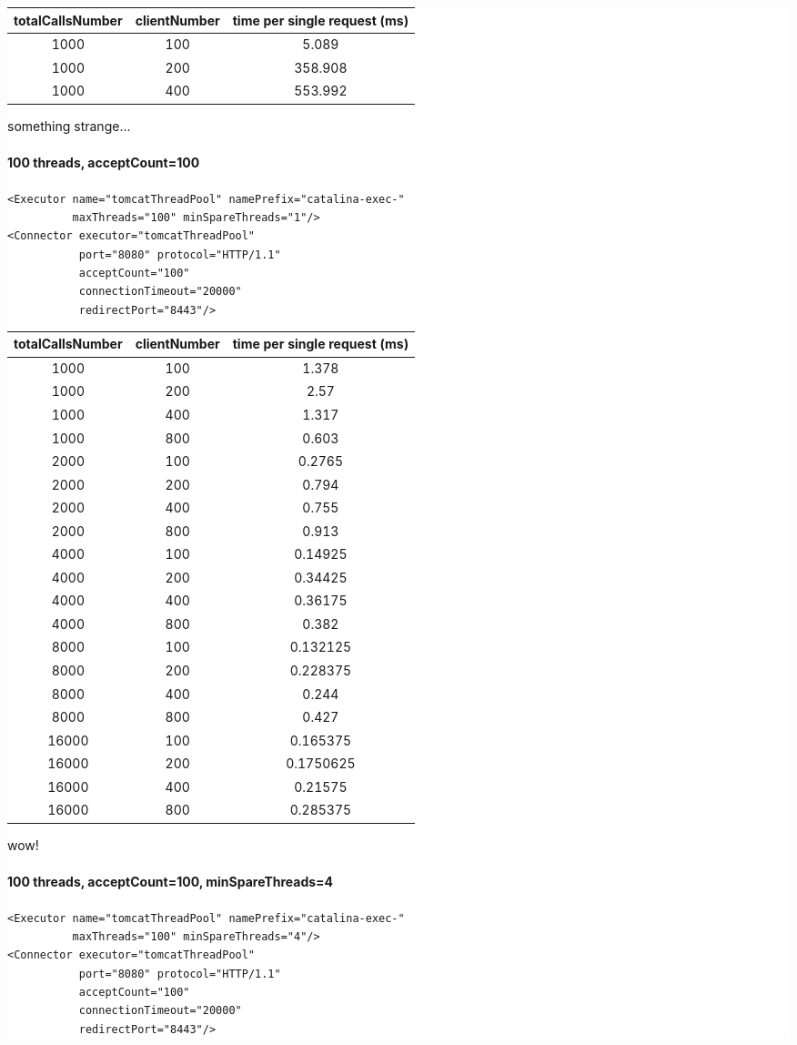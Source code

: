 totalCallsNumber	|clientNumber	|time per single request (ms)	
:---:|:---:|:---:
1000	|100	|5.089
1000	|200	|358.908
1000	|400	|553.992

something strange...

#### 100 threads, acceptCount=100
```$xml
<Executor name="tomcatThreadPool" namePrefix="catalina-exec-"
          maxThreads="100" minSpareThreads="1"/>
<Connector executor="tomcatThreadPool"
           port="8080" protocol="HTTP/1.1"
           acceptCount="100"
           connectionTimeout="20000"
           redirectPort="8443"/>
```
totalCallsNumber	|clientNumber	|time per single request (ms)	
:---:|:---:|:---:
1000	|100	|1.378
1000	|200	|2.57
1000	|400	|1.317
1000	|800	|0.603
2000	|100	|0.2765
2000	|200	|0.794
2000	|400	|0.755
2000	|800	|0.913
4000	|100	|0.14925
4000	|200	|0.34425
4000	|400	|0.36175
4000	|800	|0.382
8000	|100	|0.132125
8000	|200	|0.228375
8000	|400	|0.244
8000	|800	|0.427
16000	|100	|0.165375
16000	|200	|0.1750625
16000	|400	|0.21575
16000	|800	|0.285375

wow!


#### 100 threads, acceptCount=100, minSpareThreads=4
```$xml
<Executor name="tomcatThreadPool" namePrefix="catalina-exec-"
          maxThreads="100" minSpareThreads="4"/>
<Connector executor="tomcatThreadPool"
           port="8080" protocol="HTTP/1.1"
           acceptCount="100"
           connectionTimeout="20000"
           redirectPort="8443"/>
```
